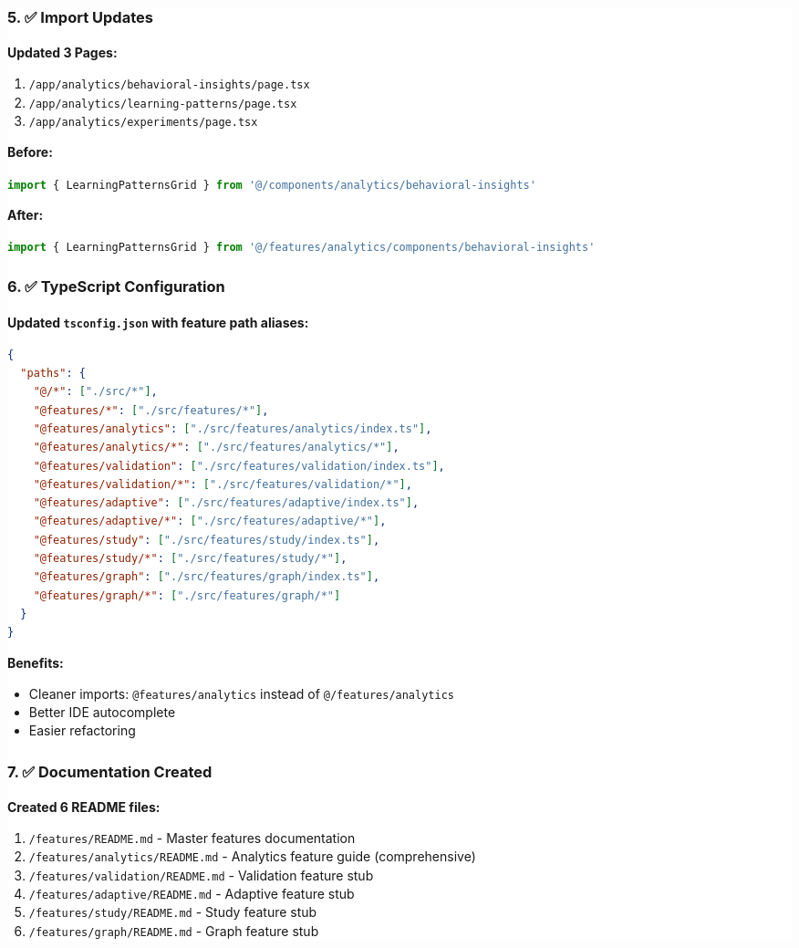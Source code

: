 ### 5. ✅ Import Updates

**Updated 3 Pages:**
1. `/app/analytics/behavioral-insights/page.tsx`
2. `/app/analytics/learning-patterns/page.tsx`
3. `/app/analytics/experiments/page.tsx`

**Before:**
```typescript
import { LearningPatternsGrid } from '@/components/analytics/behavioral-insights'
```

**After:**
```typescript
import { LearningPatternsGrid } from '@/features/analytics/components/behavioral-insights'
```

### 6. ✅ TypeScript Configuration

**Updated `tsconfig.json` with feature path aliases:**

```json
{
  "paths": {
    "@/*": ["./src/*"],
    "@features/*": ["./src/features/*"],
    "@features/analytics": ["./src/features/analytics/index.ts"],
    "@features/analytics/*": ["./src/features/analytics/*"],
    "@features/validation": ["./src/features/validation/index.ts"],
    "@features/validation/*": ["./src/features/validation/*"],
    "@features/adaptive": ["./src/features/adaptive/index.ts"],
    "@features/adaptive/*": ["./src/features/adaptive/*"],
    "@features/study": ["./src/features/study/index.ts"],
    "@features/study/*": ["./src/features/study/*"],
    "@features/graph": ["./src/features/graph/index.ts"],
    "@features/graph/*": ["./src/features/graph/*"]
  }
}
```

**Benefits:**
- Cleaner imports: `@features/analytics` instead of `@/features/analytics`
- Better IDE autocomplete
- Easier refactoring

### 7. ✅ Documentation Created

**Created 6 README files:**

1. `/features/README.md` - Master features documentation
2. `/features/analytics/README.md` - Analytics feature guide (comprehensive)
3. `/features/validation/README.md` - Validation feature stub
4. `/features/adaptive/README.md` - Adaptive feature stub
5. `/features/study/README.md` - Study feature stub
6. `/features/graph/README.md` - Graph feature stub
